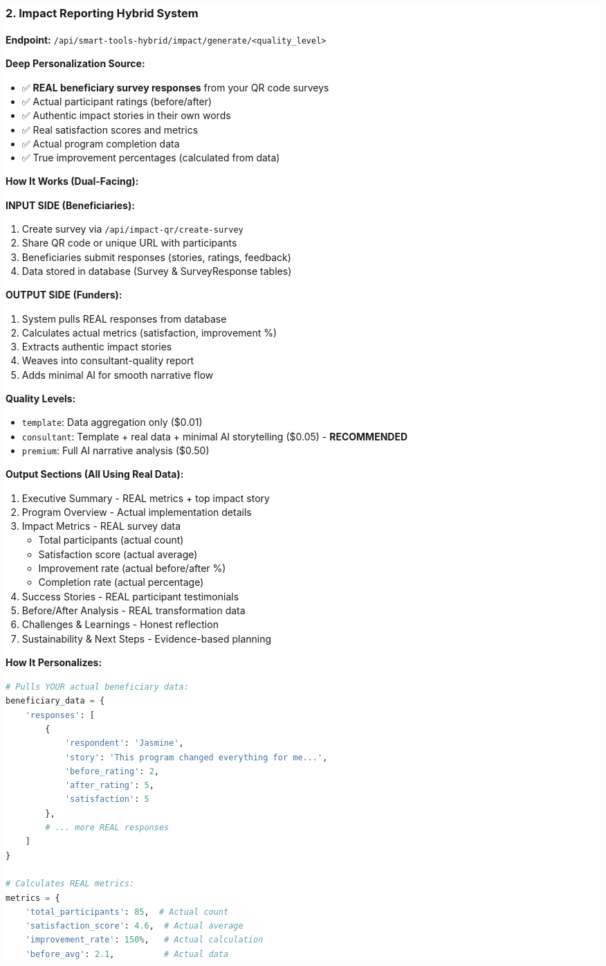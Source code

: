 
### 2. Impact Reporting Hybrid System
**Endpoint:** `/api/smart-tools-hybrid/impact/generate/<quality_level>`

**Deep Personalization Source:**
- ✅ **REAL beneficiary survey responses** from your QR code surveys
- ✅ Actual participant ratings (before/after)
- ✅ Authentic impact stories in their own words
- ✅ Real satisfaction scores and metrics
- ✅ Actual program completion data
- ✅ True improvement percentages (calculated from data)

**How It Works (Dual-Facing):**

**INPUT SIDE (Beneficiaries):**
1. Create survey via `/api/impact-qr/create-survey`
2. Share QR code or unique URL with participants
3. Beneficiaries submit responses (stories, ratings, feedback)
4. Data stored in database (Survey & SurveyResponse tables)

**OUTPUT SIDE (Funders):**
1. System pulls REAL responses from database
2. Calculates actual metrics (satisfaction, improvement %)
3. Extracts authentic impact stories
4. Weaves into consultant-quality report
5. Adds minimal AI for smooth narrative flow

**Quality Levels:**
- `template`: Data aggregation only ($0.01)
- `consultant`: Template + real data + minimal AI storytelling ($0.05) - **RECOMMENDED**
- `premium`: Full AI narrative analysis ($0.50)

**Output Sections (All Using Real Data):**
1. Executive Summary - REAL metrics + top impact story
2. Program Overview - Actual implementation details
3. Impact Metrics - REAL survey data
   - Total participants (actual count)
   - Satisfaction score (actual average)
   - Improvement rate (actual before/after %)
   - Completion rate (actual percentage)
4. Success Stories - REAL participant testimonials
5. Before/After Analysis - REAL transformation data
6. Challenges & Learnings - Honest reflection
7. Sustainability & Next Steps - Evidence-based planning

**How It Personalizes:**
```python
# Pulls YOUR actual beneficiary data:
beneficiary_data = {
    'responses': [
        {
            'respondent': 'Jasmine',
            'story': 'This program changed everything for me...',
            'before_rating': 2,
            'after_rating': 5,
            'satisfaction': 5
        },
        # ... more REAL responses
    ]
}

# Calculates REAL metrics:
metrics = {
    'total_participants': 85,  # Actual count
    'satisfaction_score': 4.6,  # Actual average
    'improvement_rate': 150%,   # Actual calculation
    'before_avg': 2.1,          # Actual data
```